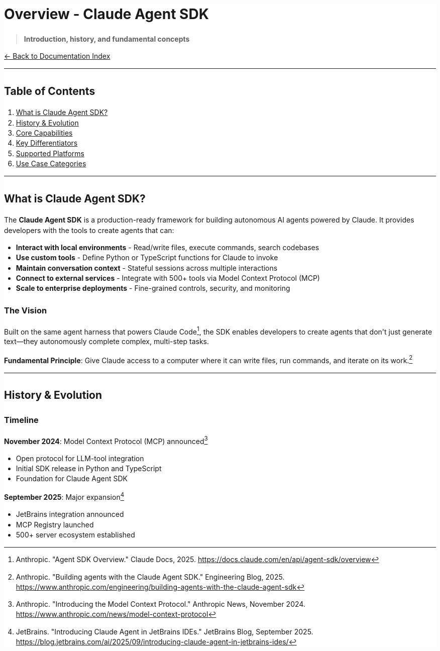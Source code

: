 # Overview - Claude Agent SDK

> **Introduction, history, and fundamental concepts**

[← Back to Documentation Index](index.md)

---

## Table of Contents

1. [What is Claude Agent SDK?](#what-is-claude-agent-sdk)
2. [History & Evolution](#history--evolution)
3. [Core Capabilities](#core-capabilities)
4. [Key Differentiators](#key-differentiators)
5. [Supported Platforms](#supported-platforms)
6. [Use Case Categories](#use-case-categories)

---

## What is Claude Agent SDK?

The **Claude Agent SDK** is a production-ready framework for building autonomous AI agents powered by Claude. It provides developers with the tools to create agents that can:

- **Interact with local environments** - Read/write files, execute commands, search codebases
- **Use custom tools** - Define Python or TypeScript functions for Claude to invoke
- **Maintain conversation context** - Stateful sessions across multiple interactions
- **Connect to external services** - Integrate with 500+ tools via Model Context Protocol (MCP)
- **Scale to enterprise deployments** - Fine-grained controls, security, and monitoring

### The Vision

Built on the same agent harness that powers Claude Code[^1], the SDK enables developers to create agents that don't just generate text—they autonomously complete complex, multi-step tasks.

**Fundamental Principle**: Give Claude access to a computer where it can write files, run commands, and iterate on its work.[^2]

---

## History & Evolution

### Timeline

**November 2024**: Model Context Protocol (MCP) announced[^3]
- Open protocol for LLM-tool integration
- Initial SDK release in Python and TypeScript
- Foundation for Claude Agent SDK

**September 2025**: Major expansion[^4]
- JetBrains integration announced
- MCP Registry launched
- 500+ server ecosystem established


[^1]: Anthropic. "Agent SDK Overview." Claude Docs, 2025. https://docs.claude.com/en/api/agent-sdk/overview
[^2]: Anthropic. "Building agents with the Claude Agent SDK." Engineering Blog, 2025. https://www.anthropic.com/engineering/building-agents-with-the-claude-agent-sdk
[^3]: Anthropic. "Introducing the Model Context Protocol." Anthropic News, November 2024. https://www.anthropic.com/news/model-context-protocol
[^4]: JetBrains. "Introducing Claude Agent in JetBrains IDEs." JetBrains Blog, September 2025. https://blog.jetbrains.com/ai/2025/09/introducing-claude-agent-in-jetbrains-ides/
[^5]: Anthropic. "Introducing Claude Sonnet 4.5." Anthropic News, October 2025. https://www.anthropic.com/news/claude-sonnet-4-5
[^6]: Wikipedia. "Model Context Protocol." Adoption Section, 2025. https://en.wikipedia.org/wiki/Model_Context_Protocol
[^7]: eesel AI. "A Practical Guide to the Python Claude Code SDK (now agent SDK) in 2025." 2025. https://www.eesel.ai/blog/python-claude-code-sdk
[^8]: Gergely Orosz. "How Claude Code is Built." Pragmatic Engineer Newsletter, 2025. https://newsletter.pragmaticengineer.com/p/how-claude-code-is-built
[^9]: eesel AI. "A Practical Guide to the Python Claude Code SDK." Custom Tools, 2025. https://www.eesel.ai/blog/python-claude-code-sdk
[^10]: Model Context Protocol. "Introducing the MCP Registry." MCP Blog, September 2025. http://blog.modelcontextprotocol.io/posts/2025-09-08-mcp-registry-preview/
[^11]: ClaudeLog. "What is Micro-Compact in Claude Code." 2025. https://claudelog.com/faqs/what-is-micro-compact/
[^12]: Forge Code. "Context Compaction." Documentation, 2025. https://forgecode.dev/docs/context-compaction/
[^13]: Anthropic. "Introducing Claude 4." Anthropic News, 2025. https://www.anthropic.com/news/claude-4
[^14]: El-Balad. "Create Powerful Agents with Claude Agent SDK." Subagents, 2025. https://el-balad.com/6723205
[^15]: eesel AI. "A Practical Guide to the Python Claude Code SDK." Case Study, 2025. https://www.eesel.ai/blog/python-claude-code-sdk
[^16]: Sid Bharath. "Cooking with Claude Code: The Complete Guide." Hooks, 2025. https://www.siddharthbharath.com/claude-code-the-complete-guide/
[^17]: Sid Bharath. "Cooking with Claude Code: The Complete Guide." CLAUDE.md, 2025. https://www.siddharthbharath.com/claude-code-the-complete-guide/
[^18]: SmartScope Blog. "AI Agent Development Practical Guide August 2025." GitHub Actions, August 2025. https://smartscope.blog/en/ai-development/ai-agent-development-practical-implementation-deep-dive-august2025/
[^19]: Anthropic. "Building agents with the Claude Agent SDK." Agent Types, 2025. https://www.anthropic.com/engineering/building-agents-with-the-claude-agent-sdk
[^20]: Anthropic. "How Anthropic Teams Use Claude Code." Security Engineering, 2025. https://www.anthropic.com/news/how-anthropic-teams-use-claude-code
[^21]: StackHawk. "A Developer's Guide to Writing Secure Code with Claude Code." 2025. https://www.stackhawk.com/blog/developers-guide-to-writing-secure-code-with-claude-code/
[^22]: Anthropic. "How Anthropic Teams Use Claude Code." Git Operations, 2025. https://www.anthropic.com/news/how-anthropic-teams-use-claude-code
[^23]: SmartScope Blog. "AI Agent Development Practical Guide August 2025." Performance Metrics, August 2025. https://smartscope.blog/en/ai-development/ai-agent-development-practical-implementation-deep-dive-august2025/
[^24]: Anthropic. "Building agents with the Claude Agent SDK." Financial Agents, 2025. https://www.anthropic.com/engineering/building-agents-with-the-claude-agent-sdk
[^25]: Anthropic. "Introducing Claude Sonnet 4.5." Financial Analysis, October 2025. https://www.anthropic.com/news/claude-sonnet-4-5
[^26]: Anthropic. "Introducing Claude Sonnet 4.5." Harvey Testimonial, October 2025. https://www.anthropic.com/news/claude-sonnet-4-5
[^27]: Anthropic. "Introducing Claude Sonnet 4.5." CrowdStrike, October 2025. https://www.anthropic.com/news/claude-sonnet-4-5
[^28]: Anthropic. "Introducing Claude Sonnet 4.5." Hai Performance, October 2025. https://www.anthropic.com/news/claude-sonnet-4-5
[^29]: eesel AI. "A Practical Guide to the Python Claude Code SDK." Content Creation, 2025. https://www.eesel.ai/blog/python-claude-code-sdk
[^30]: Anthropic. "How Anthropic Teams Use Claude Code." Research Teams, 2025. https://www.anthropic.com/news/how-anthropic-teams-use-claude-code
[^31]: Anthropic. "How Anthropic Teams Use Claude Code." Growth Marketing, 2025. https://www.anthropic.com/news/how-anthropic-teams-use-claude-code
